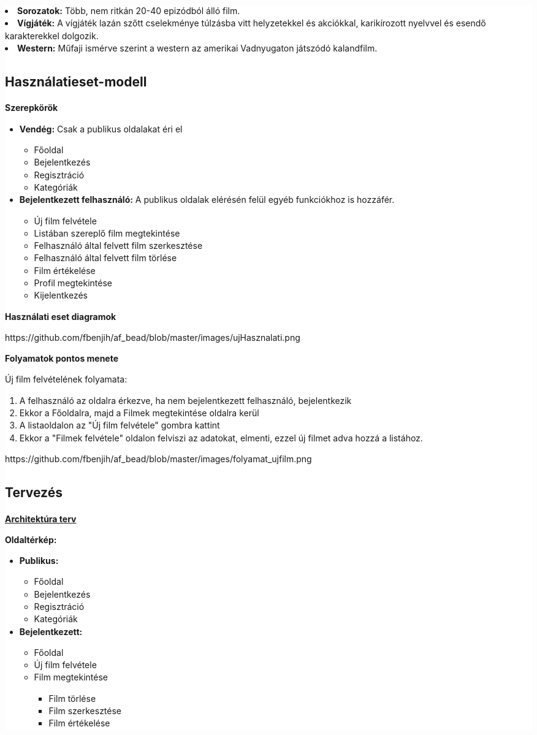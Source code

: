 <li><strong>Sorozatok:</strong>&nbsp;T&ouml;bb, nem ritk&aacute;n 20-40 epiz&oacute;db&oacute;l &aacute;ll&oacute; film.</li>
<li><strong>V&iacute;gj&aacute;t&eacute;k:</strong>&nbsp;A v&iacute;gj&aacute;t&eacute;k laz&aacute;n szőtt cselekm&eacute;nye t&uacute;lz&aacute;sba vitt helyzetekkel &eacute;s akci&oacute;kkal, karik&iacute;rozott nyelvvel &eacute;s esendő karakterekkel dolgozik.</li>
<li><strong>Western:</strong>&nbsp;Műfaji ism&eacute;rve szerint a western az amerikai Vadnyugaton j&aacute;tsz&oacute;d&oacute; kalandfilm.</li>
</ul>
<h2><strong>Haszn&aacute;latieset-modell</strong></h2>
<p><strong>Szerepk&ouml;r&ouml;k</strong></p>
<ul>
<li><strong>Vend&eacute;g:</strong>&nbsp;Csak a publikus oldalakat &eacute;ri el</li>
<ul>
<li>Főoldal</li>
<li>Bejelentkez&eacute;s</li>
<li>Regisztr&aacute;ci&oacute;</li>
<li>Kateg&oacute;ri&aacute;k</li>
</ul>
<li><strong>Bejelentkezett felhaszn&aacute;l&oacute;:</strong>&nbsp;A publikus oldalak el&eacute;r&eacute;s&eacute;n fel&uuml;l egy&eacute;b funkci&oacute;khoz is hozz&aacute;f&eacute;r.</li>
<ul>
<li>&Uacute;j film felv&eacute;tele</li>
<li>List&aacute;ban szereplő film megtekint&eacute;se</li>
<li>Felhaszn&aacute;l&oacute; &aacute;ltal felvett film szerkeszt&eacute;se</li>
<li>Felhaszn&aacute;l&oacute; &aacute;ltal felvett film t&ouml;rl&eacute;se</li>
<li>Film &eacute;rt&eacute;kel&eacute;se</li>
<li>Profil megtekint&eacute;se</li>
<li>Kijelentkez&eacute;s</li>
</ul>
</ul>
<p><strong>Haszn&aacute;lati eset diagramok</strong></p>
<p>https://github.com/fbenjih/af_bead/blob/master/images/ujHasznalati.png</p>
<p><strong>Folyamatok pontos menete</strong></p>
<p>&Uacute;j film felv&eacute;tel&eacute;nek folyamata:</p>
<ol>
<li>A felhaszn&aacute;l&oacute; az oldalra &eacute;rkezve, ha nem bejelentkezett felhaszn&aacute;l&oacute;, bejelentkezik</li>
<li>Ekkor a Főoldalra, majd a Filmek megtekint&eacute;se oldalra ker&uuml;l</li>
<li>A listaoldalon az "&Uacute;j film felv&eacute;tele" gombra kattint</li>
<li>Ekkor a "Filmek felv&eacute;tele" oldalon felviszi az adatokat, elmenti, ezzel &uacute;j filmet adva hozz&aacute; a list&aacute;hoz.</li>
</ol>
<p>https://github.com/fbenjih/af_bead/blob/master/images/folyamat_ujfilm.png</p>
<h2><strong>Tervez&eacute;s</strong></h2>
<p><span style="text-decoration: underline;"><strong>Architekt&uacute;ra terv</strong></span></p>
<p><strong>Oldalt&eacute;rk&eacute;p:</strong></p>
<ul>
<li><strong>Publikus:</strong></li>
<ul>
<li>Főoldal</li>
<li>Bejelentkez&eacute;s</li>
<li>Regisztr&aacute;ci&oacute;</li>
<li>Kateg&oacute;ri&aacute;k</li>
</ul>
<li><strong>Bejelentkezett:</strong></li>
<ul>
<li>Főoldal</li>
<li>&Uacute;j film felv&eacute;tele</li>
<li>Film megtekint&eacute;se</li>
<ul>
<li>Film t&ouml;rl&eacute;se</li>
<li>Film szerkeszt&eacute;se</li>
<li>Film &eacute;rt&eacute;kel&eacute;se</li>
</ul>